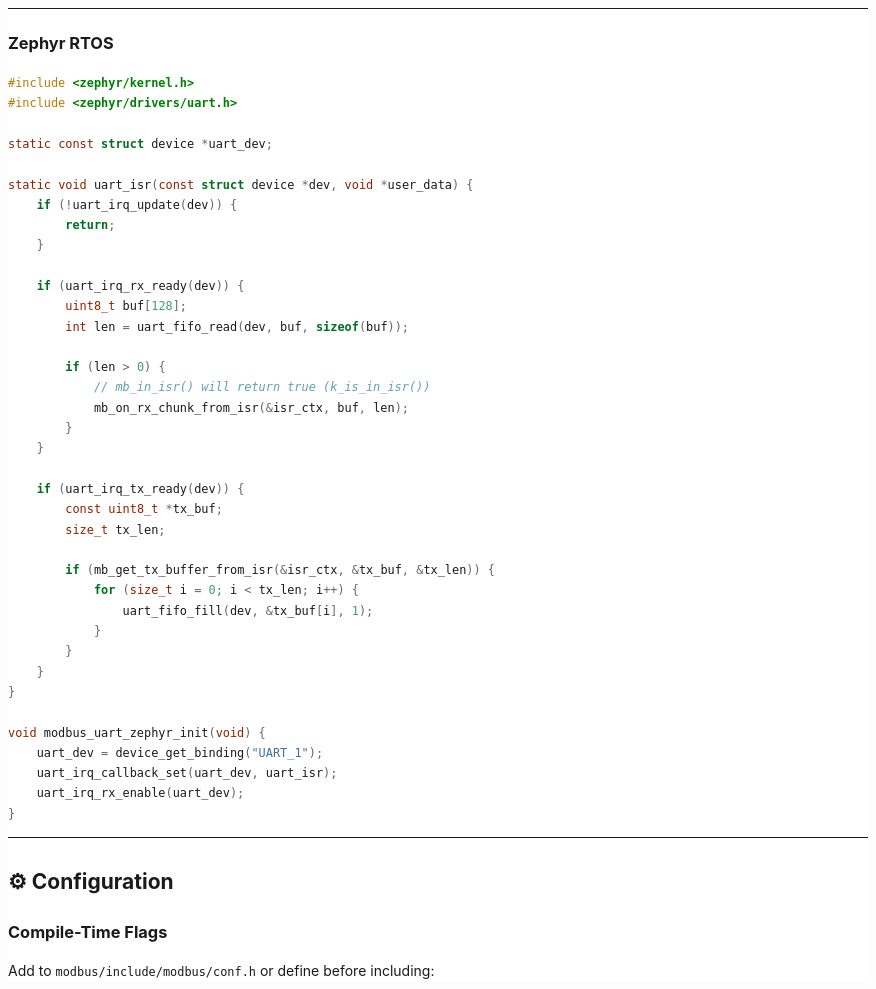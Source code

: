 
---

### Zephyr RTOS

```c
#include <zephyr/kernel.h>
#include <zephyr/drivers/uart.h>

static const struct device *uart_dev;

static void uart_isr(const struct device *dev, void *user_data) {
    if (!uart_irq_update(dev)) {
        return;
    }
    
    if (uart_irq_rx_ready(dev)) {
        uint8_t buf[128];
        int len = uart_fifo_read(dev, buf, sizeof(buf));
        
        if (len > 0) {
            // mb_in_isr() will return true (k_is_in_isr())
            mb_on_rx_chunk_from_isr(&isr_ctx, buf, len);
        }
    }
    
    if (uart_irq_tx_ready(dev)) {
        const uint8_t *tx_buf;
        size_t tx_len;
        
        if (mb_get_tx_buffer_from_isr(&isr_ctx, &tx_buf, &tx_len)) {
            for (size_t i = 0; i < tx_len; i++) {
                uart_fifo_fill(dev, &tx_buf[i], 1);
            }
        }
    }
}

void modbus_uart_zephyr_init(void) {
    uart_dev = device_get_binding("UART_1");
    uart_irq_callback_set(uart_dev, uart_isr);
    uart_irq_rx_enable(uart_dev);
}
```

---

## ⚙️ Configuration

### Compile-Time Flags

Add to `modbus/include/modbus/conf.h` or define before including:
